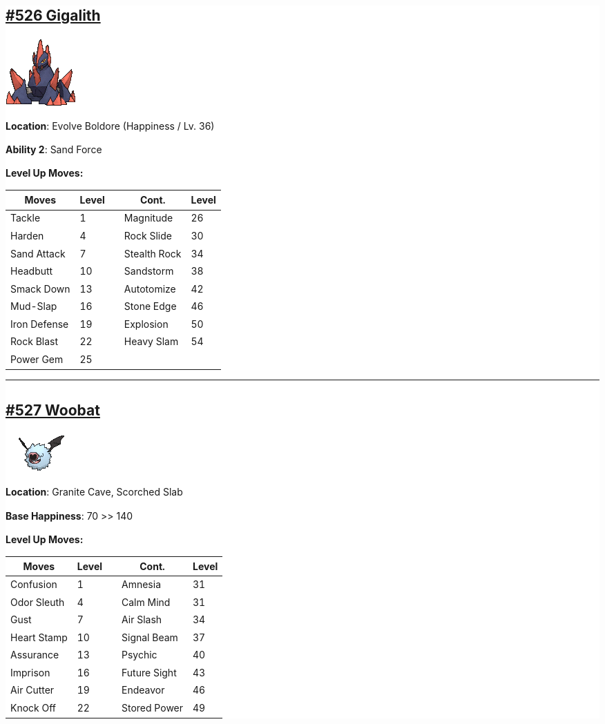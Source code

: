 
## [#526 Gigalith](../../pokemon/gigalith.md/)

![Gigalith](../../assets/sprites/gigalith/front.gif "Gigalith: Compressing the energy from its internal core lets it fire off an attack capable of blowing away a mountain.")

**Location**: Evolve Boldore (Happiness / Lv. 36)

**Ability 2**: <span class="tooltip" title="Boosts certain moves’ power in a sandstorm.">Sand Force</span>

**Level Up Moves:**

| Moves | Level |     | Cont. | Level |
| ----- | ----- | --- | ----- | ----- |
| <span class="tooltip" title="A physical attack in which the user charges and slams into the target with its whole body.">Tackle</span> | 1 |   | <span class="tooltip" title="The user attacks everything around it with a ground-shaking quake. Its power varies.">Magnitude</span> | 26 |
| <span class="tooltip" title="The user stiffens all the muscles in its body to raise its Defense stat.">Harden</span> | 4 |   | <span class="tooltip" title="Large boulders are hurled at the opposing Pokémon to inflict damage. This may also make the opposing Pokémon flinch.">Rock Slide</span> | 30 |
| <span class="tooltip" title="Sand is hurled in the target’s face, reducing the target’s accuracy.">Sand Attack</span> | 7 |   | <span class="tooltip" title="The user lays a trap of levitating stones around the opposing team. The trap hurts opposing Pokémon that switch into battle.">Stealth Rock</span> | 34 |
| <span class="tooltip" title="The user sticks out its head and attacks by charging straight into the target. This may also make the target flinch.">Headbutt</span> | 10 |   | <span class="tooltip" title="A five-turn sandstorm is summoned to hurt all combatants except the Rock, Ground, and Steel types.">Sandstorm</span> | 38 |
| <span class="tooltip" title="The user throws a stone or similar projectile to attack an opponent. A flying Pokémon will fall to the ground when it’s hit.">Smack Down</span> | 13 |   | <span class="tooltip" title="The user sheds part of its body to make itself lighter and sharply raise its Speed stat.">Autotomize</span> | 42 |
| <span class="tooltip" title="The user hurls mud in the target’s face to inflict damage and lower its accuracy.">Mud-Slap</span> | 16 |   | <span class="tooltip" title="The user stabs the target with sharpened stones from below. Critical hits land more easily.">Stone Edge</span> | 46 |
| <span class="tooltip" title="The user hardens its body’s surface like iron, sharply raising its Defense stat.">Iron Defense</span> | 19 |   | <span class="tooltip" title="The user attacks everything around it by causing a tremendous explosion. The user faints upon using this move.">Explosion</span> | 50 |
| <span class="tooltip" title="The user hurls hard rocks at the target. Two to five rocks are launched in a row.">Rock Blast</span> | 22 |   | <span class="tooltip" title="The user slams into the target with its heavy body. The more the user outweighs the target, the greater the move’s power.">Heavy Slam</span> | 54 |
| <span class="tooltip" title="The user attacks with a ray of light that sparkles as if it were made of gemstones.">Power Gem</span> | 25 |   |   |   |

---

## [#527 Woobat](../../pokemon/woobat.md/)

![Woobat](../../assets/sprites/woobat/front.gif "Woobat: The heart-shaped mark left on a body after a Woobat has been attached to it is said to bring good fortune.")

**Location**: Granite Cave, Scorched Slab

**Base Happiness**: 70 >> 140

**Level Up Moves:**

| Moves | Level |     | Cont. | Level |
| ----- | ----- | --- | ----- | ----- |
| <span class="tooltip" title="The target is hit by a weak telekinetic force. This may also confuse the target.">Confusion</span> | 1 |   | <span class="tooltip" title="The user temporarily empties its mind to forget its concerns. This sharply raises the user’s Sp. Def stat.">Amnesia</span> | 31 |
| <span class="tooltip" title="Enables a Ghost-type target to be hit by Normal- and Fighting-type attacks. This also enables an evasive target to be hit.">Odor Sleuth</span> | 4 |   | <span class="tooltip" title="The user quietly focuses its mind and calms its spirit to raise its Sp. Atk and Sp. Def stats.">Calm Mind</span> | 31 |
| <span class="tooltip" title="A gust of wind is whipped up by wings and launched at the target to inflict damage.">Gust</span> | 7 |   | <span class="tooltip" title="The user attacks with a blade of air that slices even the sky. This may also make the target flinch.">Air Slash</span> | 34 |
| <span class="tooltip" title="The user unleashes a vicious blow after its cute act makes the target less wary. This may also make the target flinch.">Heart Stamp</span> | 10 |   | <span class="tooltip" title="The user attacks with a sinister beam of light. This may also confuse the target.">Signal Beam</span> | 37 |
| <span class="tooltip" title="If the target has already taken some damage in the same turn, this attack’s power is doubled.">Assurance</span> | 13 |   | <span class="tooltip" title="The target is hit by a strong telekinetic force. This may also lower the target’s Sp. Def stat.">Psychic</span> | 40 |
| <span class="tooltip" title="If opposing Pokémon know any move also known by the user, they are prevented from using it.">Imprison</span> | 16 |   | <span class="tooltip" title="Two turns after this move is used, a hunk of psychic energy attacks the target.">Future Sight</span> | 43 |
| <span class="tooltip" title="The user launches razor-like wind to slash the opposing Pokémon. Critical hits land more easily.">Air Cutter</span> | 19 |   | <span class="tooltip" title="An attack move that cuts down the target’s HP to equal the user’s HP.">Endeavor</span> | 46 |
| <span class="tooltip" title="The user slaps down the target’s held item, and that item can’t be used in that battle. The move does more damage if the target has a held item.">Knock Off</span> | 22 |   | <span class="tooltip" title="The user attacks the target with stored power. The more the user’s stats are raised, the greater the move’s power.">Stored Power</span> | 49 |